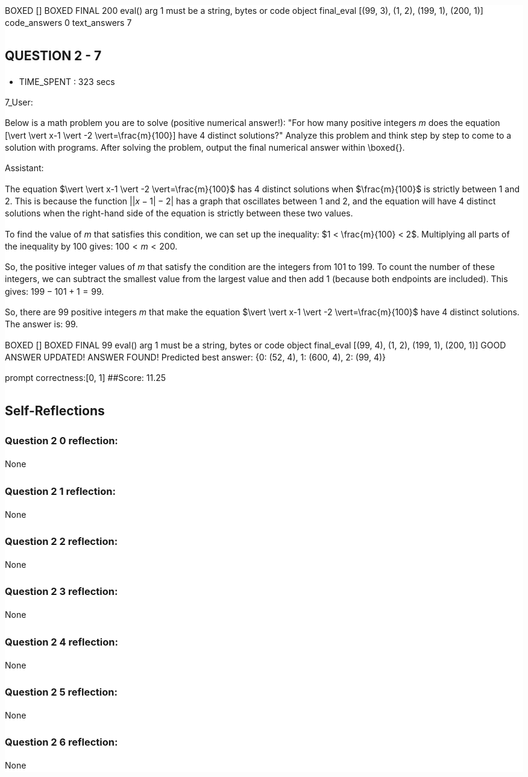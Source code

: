 BOXED []
BOXED FINAL 200
eval() arg 1 must be a string, bytes or code object final_eval
[(99, 3), (1, 2), (199, 1), (200, 1)]
code_answers 0 text_answers 7



## QUESTION 2 - 7 
- TIME_SPENT : 323 secs

7_User:

Below is a math problem you are to solve (positive numerical answer!):
"For how many positive integers $m$ does the equation \[\vert \vert x-1 \vert -2 \vert=\frac{m}{100}\] have $4$ distinct solutions?"
Analyze this problem and think step by step to come to a solution with programs. After solving the problem, output the final numerical answer within \boxed{}.

Assistant:

 The equation $\vert \vert x-1 \vert -2 \vert=\frac{m}{100}$ has 4 distinct solutions when $\frac{m}{100}$ is strictly between 1 and 2. This is because the function $\vert \vert x-1 \vert -2 \vert$ has a graph that oscillates between 1 and 2, and the equation will have 4 distinct solutions when the right-hand side of the equation is strictly between these two values.

To find the value of $m$ that satisfies this condition, we can set up the inequality: $1 < \frac{m}{100} < 2$. Multiplying all parts of the inequality by 100 gives: $100 < m < 200$.

So, the positive integer values of $m$ that satisfy the condition are the integers from 101 to 199. To count the number of these integers, we can subtract the smallest value from the largest value and then add 1 (because both endpoints are included). This gives: $199 - 101 + 1 = 99$.

So, there are 99 positive integers $m$ that make the equation $\vert \vert x-1 \vert -2 \vert=\frac{m}{100}$ have 4 distinct solutions. The answer is: $99$.

BOXED []
BOXED FINAL 99
eval() arg 1 must be a string, bytes or code object final_eval
[(99, 4), (1, 2), (199, 1), (200, 1)]
GOOD ANSWER UPDATED!
ANSWER FOUND!
Predicted best answer: {0: (52, 4), 1: (600, 4), 2: (99, 4)}

prompt correctness:[0, 1]
##Score: 11.25

## Self-Reflections

### Question 2 0 reflection:
None
### Question 2 1 reflection:
None
### Question 2 2 reflection:
None
### Question 2 3 reflection:
None
### Question 2 4 reflection:
None
### Question 2 5 reflection:
None
### Question 2 6 reflection:
None